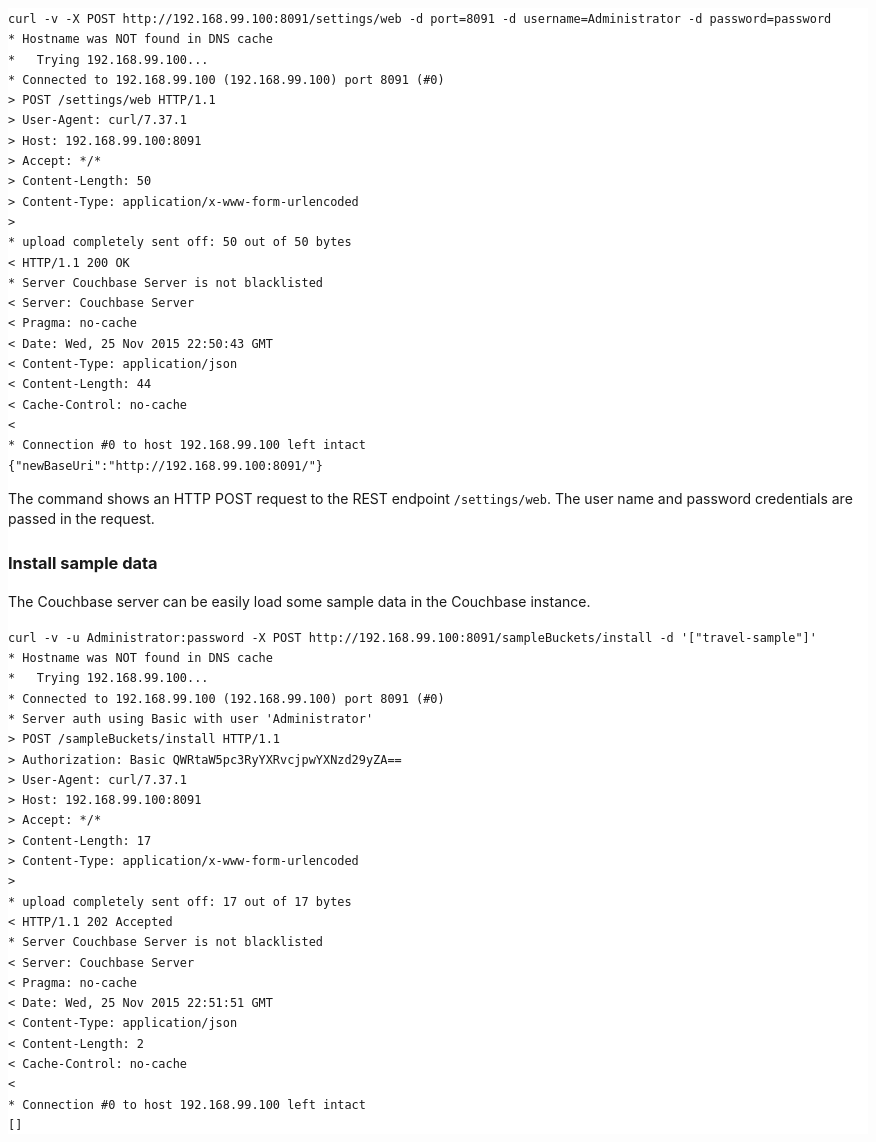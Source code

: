 ```
curl -v -X POST http://192.168.99.100:8091/settings/web -d port=8091 -d username=Administrator -d password=password
* Hostname was NOT found in DNS cache
*   Trying 192.168.99.100...
* Connected to 192.168.99.100 (192.168.99.100) port 8091 (#0)
> POST /settings/web HTTP/1.1
> User-Agent: curl/7.37.1
> Host: 192.168.99.100:8091
> Accept: */*
> Content-Length: 50
> Content-Type: application/x-www-form-urlencoded
>
* upload completely sent off: 50 out of 50 bytes
< HTTP/1.1 200 OK
* Server Couchbase Server is not blacklisted
< Server: Couchbase Server
< Pragma: no-cache
< Date: Wed, 25 Nov 2015 22:50:43 GMT
< Content-Type: application/json
< Content-Length: 44
< Cache-Control: no-cache
<
* Connection #0 to host 192.168.99.100 left intact
{"newBaseUri":"http://192.168.99.100:8091/"}
```

The command shows an HTTP POST request to the REST endpoint `/settings/web`. The user name and password credentials are passed in the request.

### Install sample data

The Couchbase server can be easily load some sample data in the Couchbase instance.

```
curl -v -u Administrator:password -X POST http://192.168.99.100:8091/sampleBuckets/install -d '["travel-sample"]'
* Hostname was NOT found in DNS cache
*   Trying 192.168.99.100...
* Connected to 192.168.99.100 (192.168.99.100) port 8091 (#0)
* Server auth using Basic with user 'Administrator'
> POST /sampleBuckets/install HTTP/1.1
> Authorization: Basic QWRtaW5pc3RyYXRvcjpwYXNzd29yZA==
> User-Agent: curl/7.37.1
> Host: 192.168.99.100:8091
> Accept: */*
> Content-Length: 17
> Content-Type: application/x-www-form-urlencoded
>
* upload completely sent off: 17 out of 17 bytes
< HTTP/1.1 202 Accepted
* Server Couchbase Server is not blacklisted
< Server: Couchbase Server
< Pragma: no-cache
< Date: Wed, 25 Nov 2015 22:51:51 GMT
< Content-Type: application/json
< Content-Length: 2
< Cache-Control: no-cache
<
* Connection #0 to host 192.168.99.100 left intact
[]
```
